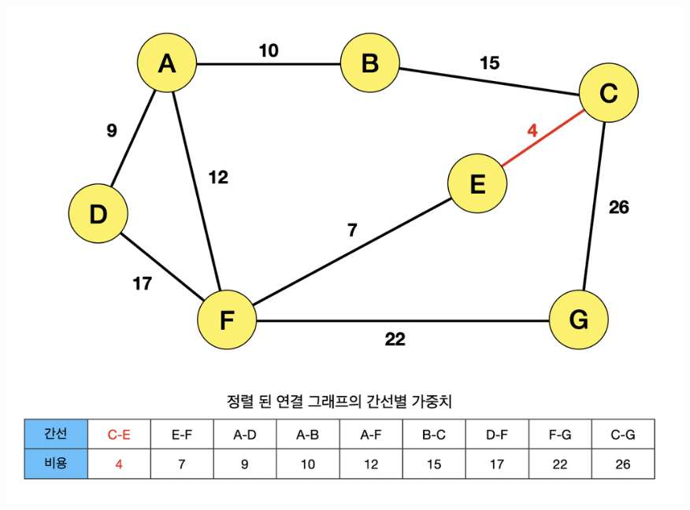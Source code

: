 ![](https://raw.githubusercontent.com/oasis791/blog-posting/main/CS/%EC%9E%90%EB%A3%8C%EA%B5%AC%EC%A1%B0%26%EC%95%8C%EA%B3%A0%EB%A6%AC%EC%A6%98/MST/%ED%81%AC%EB%A3%A8%EC%8A%A4%EC%B9%BC%20%EC%95%8C%EA%B3%A0%EB%A6%AC%EC%A6%98/3.png)
